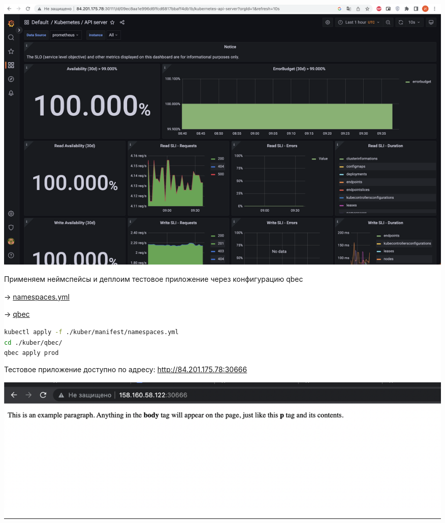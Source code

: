 <img src="./assets/4.png">
</p>

Применяем неймспейсы и деплоим тестовое приложение через конфигурацию qbec

-> [namespaces.yml](./kuber/manifest/namespaces.yml)

-> [qbec](./kuber/qbec/)

```bash
kubectl apply -f ./kuber/manifest/namespaces.yml
cd ./kuber/qbec/
qbec apply prod
```

Тестовое приложение доступно по адресу: http://84.201.175.78:30666

<p align="center">
<img src="./assets/5.png">
</p>

---